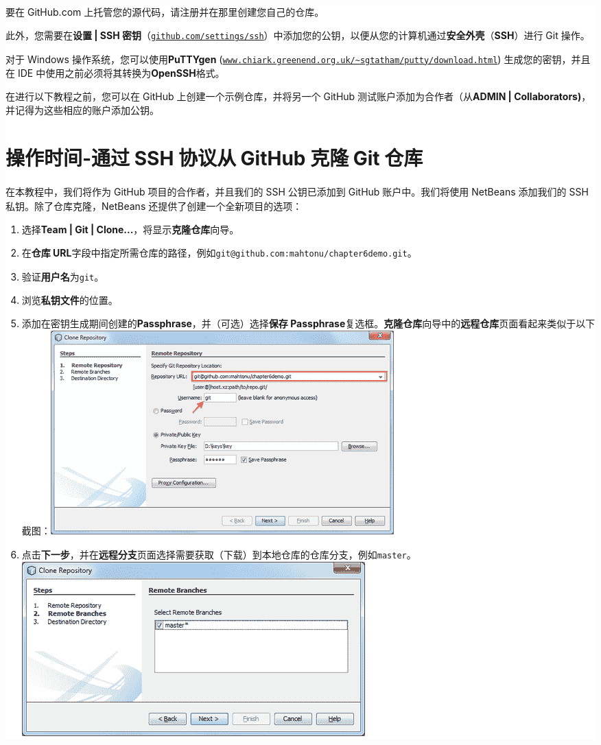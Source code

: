 要在 GitHub.com 上托管您的源代码，请注册并在那里创建您自己的仓库。

此外，您需要在**设置 | SSH 密钥**（[`github.com/settings/ssh`](https://github.com/settings/ssh)）中添加您的公钥，以便从您的计算机通过**安全外壳**（**SSH**）进行 Git 操作。

对于 Windows 操作系统，您可以使用**PuTTYgen** ([`www.chiark.greenend.org.uk/~sgtatham/putty/download.html`](http://www.chiark.greenend.org.uk/~sgtatham/putty/download.html)) 生成您的密钥，并且在 IDE 中使用之前必须将其转换为**OpenSSH**格式。

在进行以下教程之前，您可以在 GitHub 上创建一个示例仓库，并将另一个 GitHub 测试账户添加为合作者（从**ADMIN | Collaborators)**，并记得为这些相应的账户添加公钥。

# 操作时间-通过 SSH 协议从 GitHub 克隆 Git 仓库

在本教程中，我们将作为 GitHub 项目的合作者，并且我们的 SSH 公钥已添加到 GitHub 账户中。我们将使用 NetBeans 添加我们的 SSH 私钥。除了仓库克隆，NetBeans 还提供了创建一个全新项目的选项：

1.  选择**Team | Git | Clone...**，将显示**克隆仓库**向导。

1.  在**仓库 URL**字段中指定所需仓库的路径，例如`git@github.com:mahtonu/chapter6demo.git`。

1.  验证**用户名**为`git`。

1.  浏览**私钥文件**的位置。

1.  添加在密钥生成期间创建的**Passphrase**，并（可选）选择**保存 Passphrase**复选框。**克隆仓库**向导中的**远程仓库**页面看起来类似于以下截图：![操作时间-通过 SSH 协议从 GitHub 克隆 Git 仓库](img/5801_06_06.jpg)

1.  点击**下一步**，并在**远程分支**页面选择需要获取（下载）到本地仓库的仓库分支，例如`master`。![操作时间-通过 SSH 协议从 GitHub 克隆 Git 仓库](img/5801_06_07.jpg)
